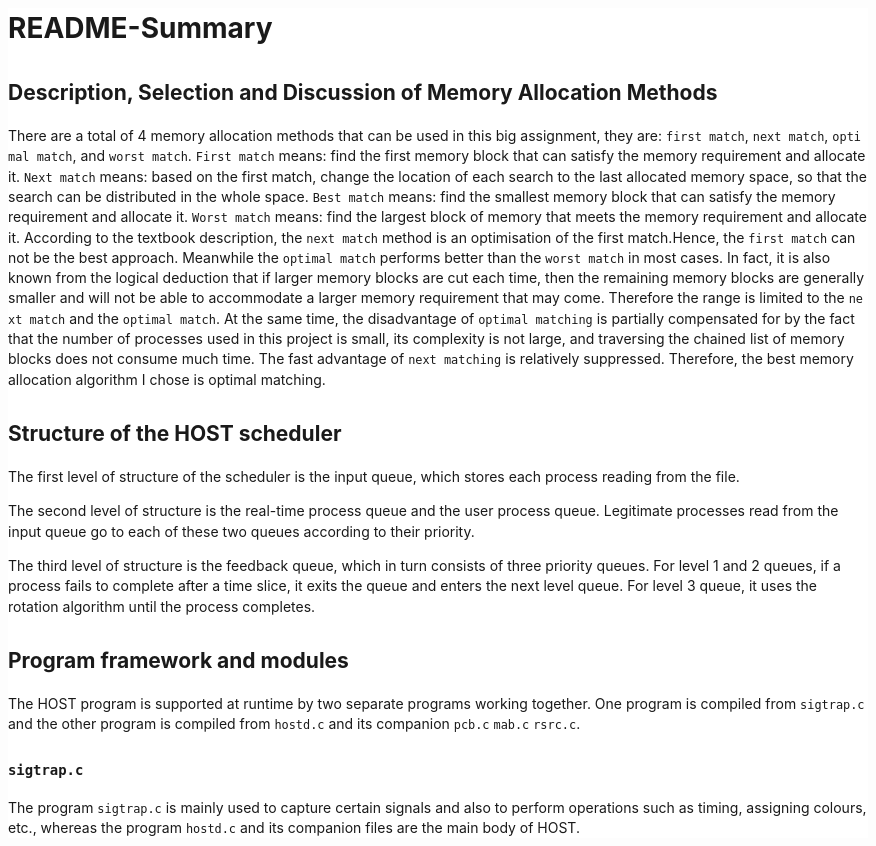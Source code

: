 # README-Summary

## Description, Selection and Discussion of Memory Allocation Methods

There are a total of 4 memory allocation methods that can be used in this big assignment, they are: `first match`, `next match`, `optimal match`, and `worst match`.
`First match` means: find the first memory block that can satisfy the memory requirement and allocate it.
`Next match` means: based on the first match, change the location of each search to the last allocated memory space, so that the search can be distributed in the whole space.
`Best match` means: find the smallest memory block that can satisfy the memory requirement and allocate it.
`Worst match` means: find the largest block of memory that meets the memory requirement and allocate it.
According to the textbook description, the `next match` method is an optimisation of the first match.Hence, the `first match` can not be the best approach. Meanwhile the `optimal match` performs better than the `worst match` in most cases. In fact, it is also known from the logical deduction that if larger memory blocks are cut each time, then the remaining memory blocks are generally smaller and will not be able to accommodate a larger memory requirement that may come. Therefore the range is limited to the `next match` and the `optimal match`. At the same time, the disadvantage of `optimal matching` is partially compensated for by the fact that the number of processes used in this project is small, its complexity is not large, and traversing the chained list of memory blocks does not consume much time. The fast advantage of `next matching` is relatively suppressed. Therefore, the best memory allocation algorithm I chose is optimal matching.

## Structure of the HOST scheduler

The first level of structure of the scheduler is the input queue, which stores each process reading from the file.

The second level of structure is the real-time process queue and the user process queue. Legitimate processes read from the input queue go to each of these two queues according to their priority.

The third level of structure is the feedback queue, which in turn consists of three priority queues. For level 1 and 2 queues, if a process fails to complete after a time slice, it exits the queue and enters the next level queue. For level 3 queue, it uses the rotation algorithm until the process completes.

## Program framework and modules

The HOST program is supported at runtime by two separate programs working together. One program is compiled from `sigtrap.c` and the other program is compiled from `hostd.c` and its companion `pcb.c` `mab.c` `rsrc.c`. 

### `sigtrap.c`

The program `sigtrap.c` is mainly used to capture certain signals and also to perform operations such as timing, assigning colours, etc., whereas the program `hostd.c` and its companion files are the main body of HOST.
